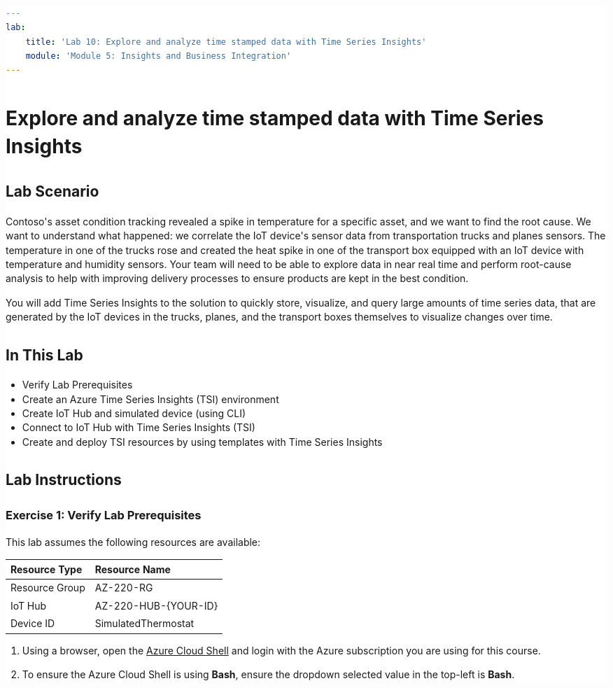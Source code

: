 ```yaml
---
lab:
    title: 'Lab 10: Explore and analyze time stamped data with Time Series Insights'
    module: 'Module 5: Insights and Business Integration'
---
```


# Explore and analyze time stamped data with Time Series Insights

## Lab Scenario

 Contoso's asset condition tracking revealed a spike in temperature for a specific asset, and we want to find the root cause. We want to understand what happened: we correlate the IoT device's sensor data from transportation trucks and planes sensors. The temperature in one of the trucks rose and created the heat spike in one of the transport box equipped with an IoT device with temperature and humidity sensors. Your team will need to be able to explore data in near real time and perform root-cause analysis to help with improving delivery processes to ensure products are kept in the best condition.
 
 You will add Time Series Insights to the solution to quickly store, visualize, and query large amounts of time series data, that are generated by the IoT devices in the trucks, planes, and the transport boxes themselves to visualize changes over time.

## In This Lab

* Verify Lab Prerequisites
* Create an Azure Time Series Insights (TSI) environment
* Create IoT Hub and simulated device (using CLI)
* Connect to IoT Hub with Time Series Insights (TSI)
* Create and deploy TSI resources by using templates with Time Series Insights 

## Lab Instructions

### Exercise 1: Verify Lab Prerequisites

This lab assumes the following resources are available:

| Resource Type | Resource Name |
| :-- | :-- |
| Resource Group | AZ-220-RG |
| IoT Hub | AZ-220-HUB-{YOUR-ID} |
| Device ID | SimulatedThermostat |

1. Using a browser, open the [Azure Cloud Shell](https://shell.azure.com/) and login with the Azure subscription you are using for this course.

1. To ensure the Azure Cloud Shell is using **Bash**, ensure the dropdown selected value in the top-left is **Bash**.
